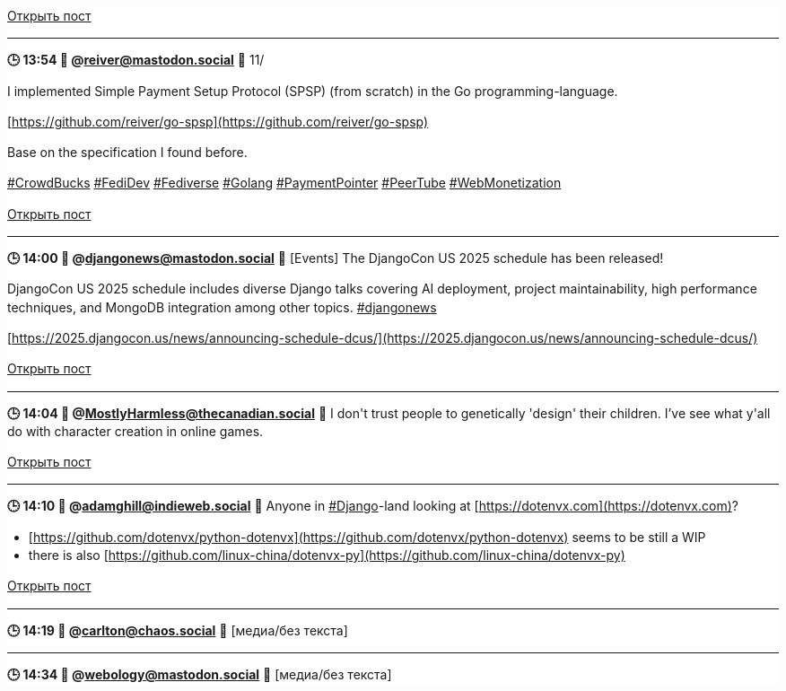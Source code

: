 [Открыть пост](https://mastodon.social/@csstricks/114993433969087248)

----
**🕒 13:54 👤 @reiver@mastodon.social**
💬 11/

I implemented Simple Payment Setup Protocol (SPSP) (from scratch) in the Go programming-language.

[https://github.com/reiver/go-spsp](https://github.com/reiver/go-spsp)

Base on the specification I found before.

[#CrowdBucks](https://mastodon.social/tags/CrowdBucks) [#FediDev](https://mastodon.social/tags/FediDev) [#Fediverse](https://mastodon.social/tags/Fediverse) [#Golang](https://mastodon.social/tags/Golang) [#PaymentPointer](https://mastodon.social/tags/PaymentPointer) [#PeerTube](https://mastodon.social/tags/PeerTube) [#WebMonetization](https://mastodon.social/tags/WebMonetization)

[Открыть пост](https://mastodon.social/@reiver/114993479534467832)

----
**🕒 14:00 👤 @djangonews@mastodon.social**
💬 [Events] The DjangoCon US 2025 schedule has been released!

DjangoCon US 2025 schedule includes diverse Django talks covering AI deployment, project maintainability, high performance techniques,
and MongoDB integration among other topics. [#djangonews](https://mastodon.social/tags/djangonews)

[https://2025.djangocon.us/news/announcing-schedule-dcus/](https://2025.djangocon.us/news/announcing-schedule-dcus/)

[Открыть пост](https://mastodon.social/@djangonews/114993502905505975)

----
**🕒 14:04 👤 @MostlyHarmless@thecanadian.social**
💬 I don't trust people to genetically 'design' their children. I’ve see what y'all do with character creation in online games.

[Открыть пост](https://thecanadian.social/@MostlyHarmless/114993518726120771)

----
**🕒 14:10 👤 @adamghill@indieweb.social**
💬 Anyone in [#Django](https://indieweb.social/tags/Django)-land looking at [https://dotenvx.com](https://dotenvx.com)? 

- [https://github.com/dotenvx/python-dotenvx](https://github.com/dotenvx/python-dotenvx) seems to be still a WIP
- there is also [https://github.com/linux-china/dotenvx-py](https://github.com/linux-china/dotenvx-py)

[Открыть пост](https://indieweb.social/@adamghill/114993545581159239)

----
**🕒 14:19 👤 @carlton@chaos.social**
💬 [медиа/без текста]

----
**🕒 14:34 👤 @webology@mastodon.social**
💬 [медиа/без текста]
